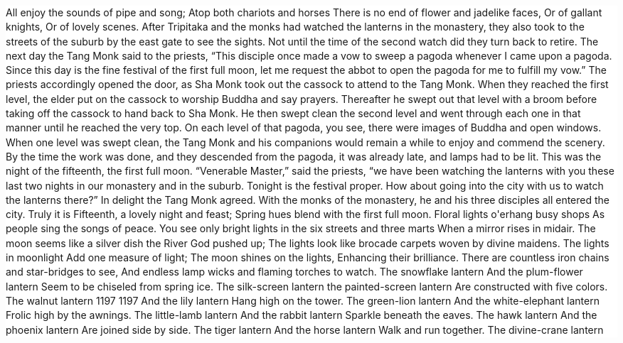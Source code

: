 All enjoy the sounds of pipe and song;
Atop both chariots and horses
There is no end of flower and jadelike faces,
Or of gallant knights,
Or of lovely scenes.
After Tripitaka and the monks had watched the lanterns in the monastery, they
also took to the streets of the suburb by the east gate to see the sights. Not until the time
of the second watch did they turn back to retire.
The next day the Tang Monk said to the priests, “This disciple once made a vow
to sweep a pagoda whenever I came upon a pagoda. Since this day is the fine festival of
the first full moon, let me request the abbot to open the pagoda for me to fulfill my
vow.”
The priests accordingly opened the door, as Sha Monk took out the cassock to
attend to the Tang Monk. When they reached the first level, the elder put on the cassock
to worship Buddha and say prayers. Thereafter he swept out that level with a broom
before taking off the cassock to hand back to Sha Monk. He then swept clean the second
level and went through each one in that manner until he reached the very top. On each
level of that pagoda, you see, there were images of Buddha and open windows. When
one level was swept clean, the Tang Monk and his companions would remain a while to
enjoy and commend the scenery. By the time the work was done, and they descended
from the pagoda, it was already late, and lamps had to be lit.
This was the night of the fifteenth, the first full moon. “Venerable Master,” said
the priests, “we have been watching the lanterns with you these last two nights in our
monastery and in the suburb. Tonight is the festival proper. How about going into the
city with us to watch the lanterns there?” In delight the Tang Monk agreed. With the
monks of the monastery, he and his three disciples all entered the city. Truly it is
Fifteenth, a lovely night and feast;
Spring hues blend with the first full moon.
Floral lights o'erhang busy shops
As people sing the songs of peace.
You see only bright lights in the six streets and three marts
When a mirror rises in midair.
The moon seems like a silver dish the River God pushed up;
The lights look like brocade carpets woven by divine maidens.
The lights in moonlight
Add one measure of light;
The moon shines on the lights,
Enhancing their brilliance.
There are countless iron chains and star-bridges to see,
And endless lamp wicks and flaming torches to watch.
The snowflake lantern
And the plum-flower lantern
Seem to be chiseled from spring ice.
The silk-screen lantern
the painted-screen lantern
Are constructed with five colors.
The walnut lantern
1197
1197
And the lily lantern
Hang high on the tower.
The green-lion lantern
And the white-elephant lantern
Frolic high by the awnings.
The little-lamb lantern
And the rabbit lantern
Sparkle beneath the eaves.
The hawk lantern
And the phoenix lantern
Are joined side by side.
The tiger lantern
And the horse lantern
Walk and run together.
The divine-crane lantern